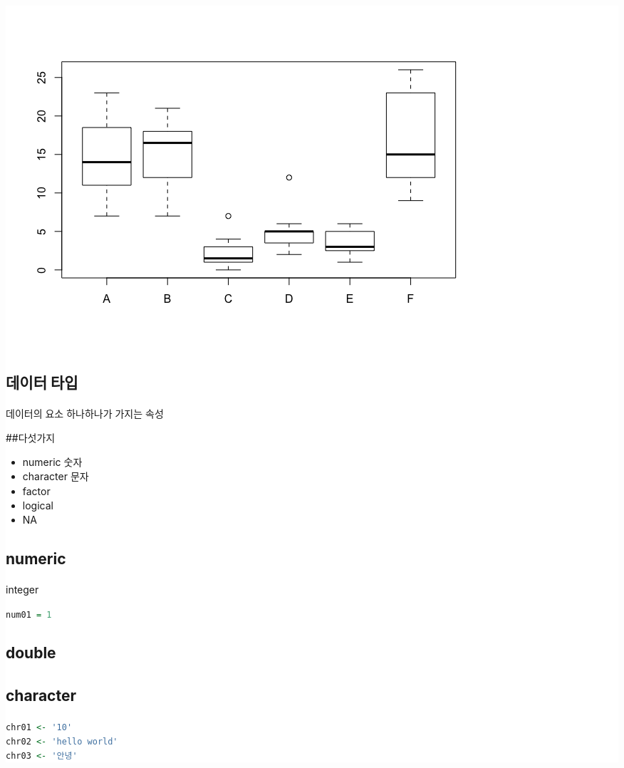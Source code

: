 ![](dreamR_day01_files/figure-html/unnamed-chunk-7-1.png) 
  
## 데이터 타입  
데이터의 요소 하나하나가 가지는 속성  

##다섯가지 
- numeric 숫자
- character 문자 
- factor   
- logical   
- NA

## numeric 
integer 

```r
num01 = 1
```

## double

## character

```r
chr01 <- '10'
chr02 <- 'hello world'
chr03 <- '안녕'
```
